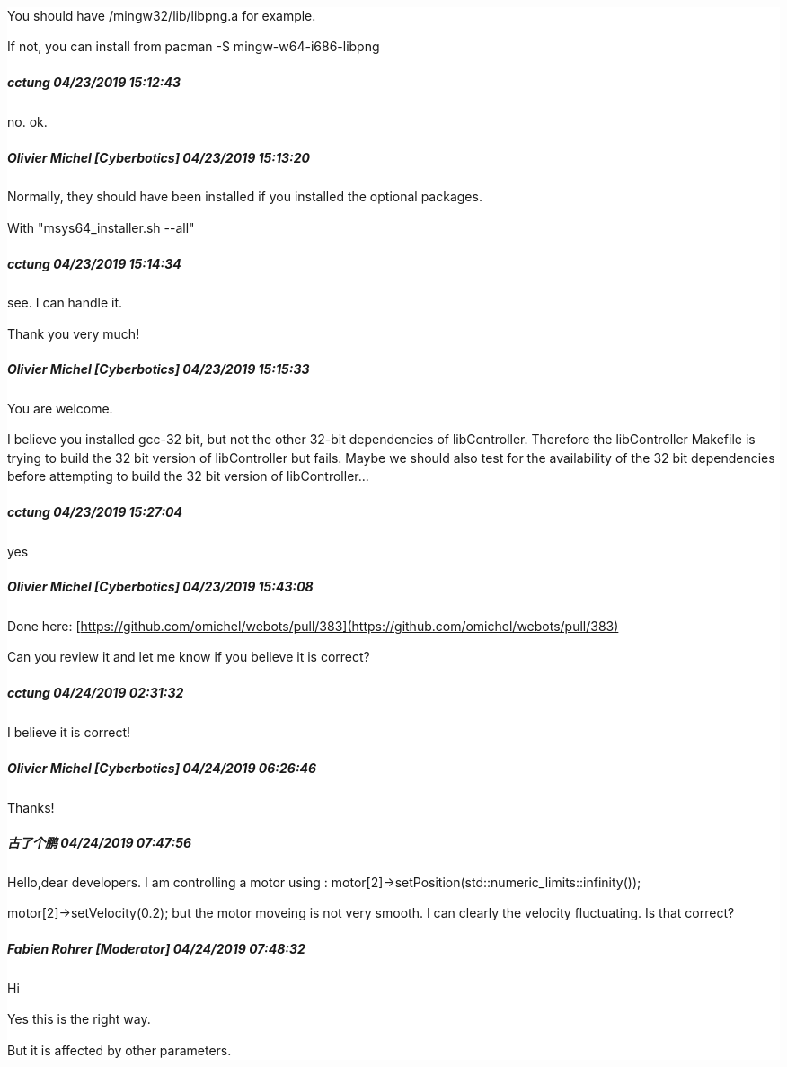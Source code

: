 You should have /mingw32/lib/libpng.a for example.


If not, you can install from pacman -S mingw-w64-i686-libpng

##### cctung 04/23/2019 15:12:43
no. ok.

##### Olivier Michel [Cyberbotics] 04/23/2019 15:13:20
Normally, they should have been installed if you installed the optional packages.


With "msys64\_installer.sh --all"

##### cctung 04/23/2019 15:14:34
see. I can handle it.


Thank you  very much!

##### Olivier Michel [Cyberbotics] 04/23/2019 15:15:33
You are welcome.


I believe you installed gcc-32 bit, but not the other 32-bit dependencies of libController. Therefore the libController Makefile is trying to build the 32 bit version of libController but fails. Maybe we should also test for the availability of the 32 bit dependencies before attempting to build the 32 bit version of libController...

##### cctung 04/23/2019 15:27:04
yes

##### Olivier Michel [Cyberbotics] 04/23/2019 15:43:08
Done here: [https://github.com/omichel/webots/pull/383](https://github.com/omichel/webots/pull/383)


Can you review it and let me know if you believe it is correct?

##### cctung 04/24/2019 02:31:32
I believe it is correct!

##### Olivier Michel [Cyberbotics] 04/24/2019 06:26:46
Thanks!

##### 古了个鹏 04/24/2019 07:47:56
Hello,dear developers. I am controlling  a motor using :  motor[2]->setPosition(std::numeric\_limits<double>::infinity());

  motor[2]->setVelocity(0.2); but the motor moveing is not very smooth. I can clearly the velocity fluctuating. Is that correct?

##### Fabien Rohrer [Moderator] 04/24/2019 07:48:32
Hi


Yes this is the right way.


But it is affected by other parameters.
